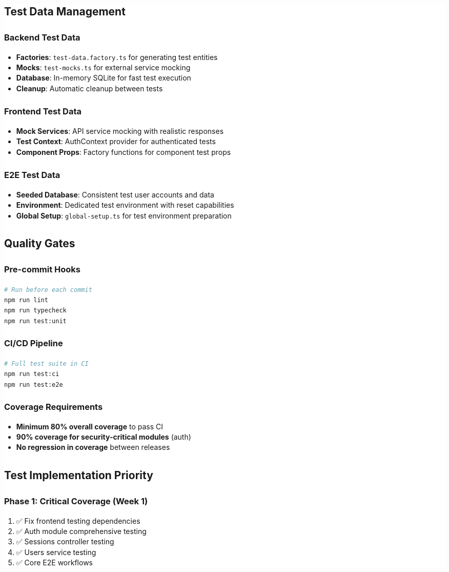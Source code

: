 ## Test Data Management

### Backend Test Data
- **Factories**: `test-data.factory.ts` for generating test entities
- **Mocks**: `test-mocks.ts` for external service mocking
- **Database**: In-memory SQLite for fast test execution
- **Cleanup**: Automatic cleanup between tests

### Frontend Test Data
- **Mock Services**: API service mocking with realistic responses
- **Test Context**: AuthContext provider for authenticated tests
- **Component Props**: Factory functions for component test props

### E2E Test Data
- **Seeded Database**: Consistent test user accounts and data
- **Environment**: Dedicated test environment with reset capabilities
- **Global Setup**: `global-setup.ts` for test environment preparation

## Quality Gates

### Pre-commit Hooks
```bash
# Run before each commit
npm run lint
npm run typecheck
npm run test:unit
```

### CI/CD Pipeline
```bash
# Full test suite in CI
npm run test:ci
npm run test:e2e
```

### Coverage Requirements
- **Minimum 80% overall coverage** to pass CI
- **90% coverage for security-critical modules** (auth)
- **No regression in coverage** between releases

## Test Implementation Priority

### Phase 1: Critical Coverage (Week 1)
1. ✅ Fix frontend testing dependencies
2. ✅ Auth module comprehensive testing
3. ✅ Sessions controller testing
4. ✅ Users service testing
5. ✅ Core E2E workflows
